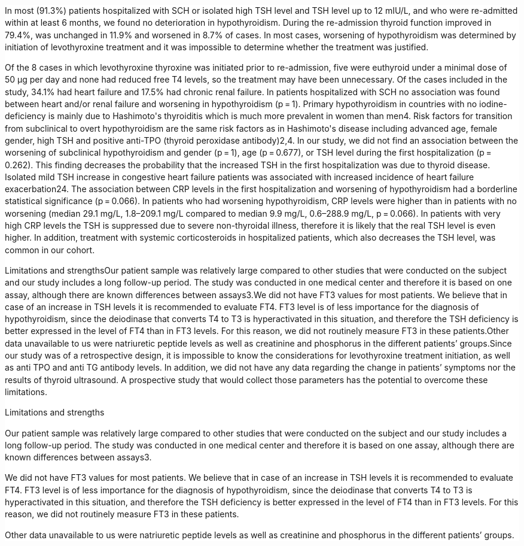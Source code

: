 In most (91.3%) patients hospitalized with SCH or isolated high TSH level and TSH level up to 12 mIU/L, and who were re-admitted within at least 6 months, we found no deterioration in hypothyroidism. During the re-admission thyroid function improved in 79.4%, was unchanged in 11.9% and worsened in 8.7% of cases. In most cases, worsening of hypothyroidism was determined by initiation of levothyroxine treatment and it was impossible to determine whether the treatment was justified.

Of the 8 cases in which levothyroxine thyroxine was initiated prior to re-admission, five were euthyroid under a minimal dose of 50 µg per day and none had reduced free T4 levels, so the treatment may have been unnecessary. Of the cases included in the study, 34.1% had heart failure and 17.5% had chronic renal failure. In patients hospitalized with SCH no association was found between heart and/or renal failure and worsening in hypothyroidism (p = 1). Primary hypothyroidism in countries with no iodine-deficiency is mainly due to Hashimoto's thyroiditis which is much more prevalent in women than men4. Risk factors for transition from subclinical to overt hypothyroidism are the same risk factors as in Hashimoto's disease including advanced age, female gender, high TSH and positive anti-TPO (thyroid peroxidase antibody)2,4. In our study, we did not find an association between the worsening of subclinical hypothyroidism and gender (p = 1), age (p = 0.677), or TSH level during the first hospitalization (p = 0.262). This finding decreases the probability that the increased TSH in the first hospitalization was due to thyroid disease. Isolated mild TSH increase in congestive heart failure patients was associated with increased incidence of heart failure exacerbation24. The association between CRP levels in the first hospitalization and worsening of hypothyroidism had a borderline statistical significance (p = 0.066). In patients who had worsening hypothyroidism, CRP levels were higher than in patients with no worsening (median 29.1 mg/L, 1.8–209.1 mg/L compared to median 9.9 mg/L, 0.6–288.9 mg/L, p = 0.066). In patients with very high CRP levels the TSH is suppressed due to severe non-thyroidal illness, therefore it is likely that the real TSH level is even higher. In addition, treatment with systemic corticosteroids in hospitalized patients, which also decreases the TSH level, was common in our cohort.

Limitations and strengthsOur patient sample was relatively large compared to other studies that were conducted on the subject and our study includes a long follow-up period. The study was conducted in one medical center and therefore it is based on one assay, although there are known differences between assays3.We did not have FT3 values for most patients. We believe that in case of an increase in TSH levels it is recommended to evaluate FT4. FT3 level is of less importance for the diagnosis of hypothyroidism, since the deiodinase that converts T4 to T3 is hyperactivated in this situation, and therefore the TSH deficiency is better expressed in the level of FT4 than in FT3 levels. For this reason, we did not routinely measure FT3 in these patients.Other data unavailable to us were natriuretic peptide levels as well as creatinine and phosphorus in the different patients’ groups.Since our study was of a retrospective design, it is impossible to know the considerations for levothyroxine treatment initiation, as well as anti TPO and anti TG antibody levels. In addition, we did not have any data regarding the change in patients’ symptoms nor the results of thyroid ultrasound. A prospective study that would collect those parameters has the potential to overcome these limitations.

Limitations and strengths

Our patient sample was relatively large compared to other studies that were conducted on the subject and our study includes a long follow-up period. The study was conducted in one medical center and therefore it is based on one assay, although there are known differences between assays3.

We did not have FT3 values for most patients. We believe that in case of an increase in TSH levels it is recommended to evaluate FT4. FT3 level is of less importance for the diagnosis of hypothyroidism, since the deiodinase that converts T4 to T3 is hyperactivated in this situation, and therefore the TSH deficiency is better expressed in the level of FT4 than in FT3 levels. For this reason, we did not routinely measure FT3 in these patients.

Other data unavailable to us were natriuretic peptide levels as well as creatinine and phosphorus in the different patients’ groups.
